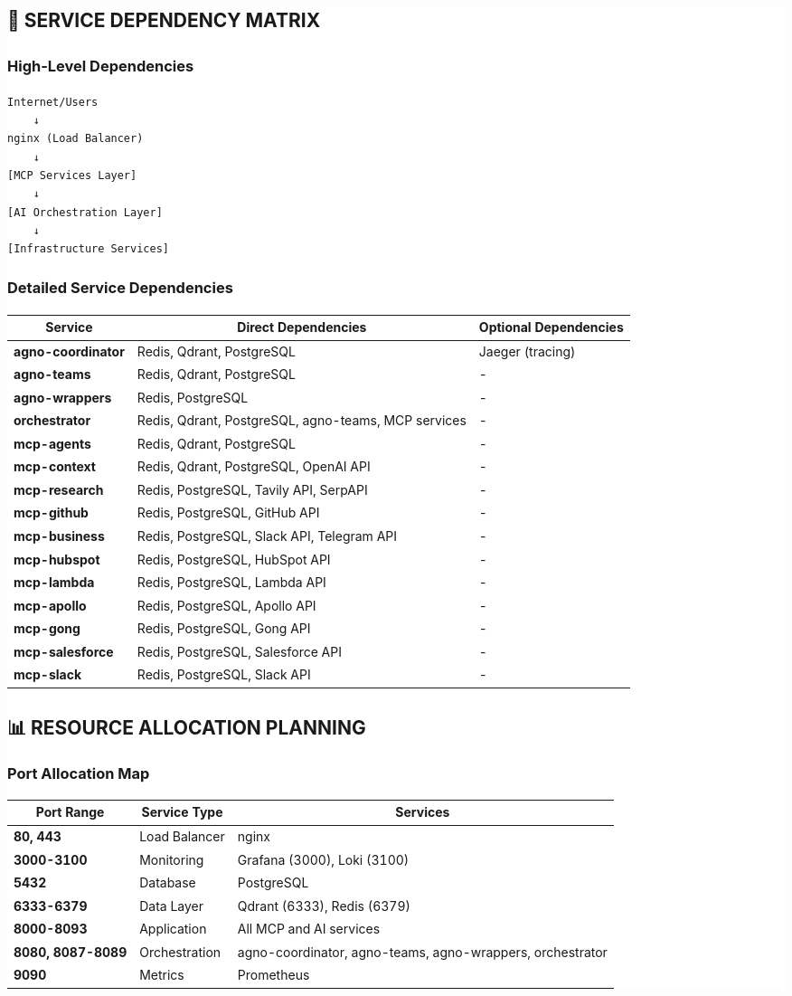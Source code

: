 ## 🔗 SERVICE DEPENDENCY MATRIX

### High-Level Dependencies
```
Internet/Users
    ↓
nginx (Load Balancer)
    ↓
[MCP Services Layer]
    ↓
[AI Orchestration Layer]
    ↓
[Infrastructure Services]
```

### Detailed Service Dependencies

| Service | Direct Dependencies | Optional Dependencies |
|---------|-------|--------|
| **agno-coordinator** | Redis, Qdrant, PostgreSQL | Jaeger (tracing) |
| **agno-teams** | Redis, Qdrant, PostgreSQL | - |
| **agno-wrappers** | Redis, PostgreSQL | - |
| **orchestrator** | Redis, Qdrant, PostgreSQL, agno-teams, MCP services | - |
| **mcp-agents** | Redis, Qdrant, PostgreSQL | - |
| **mcp-context** | Redis, Qdrant, PostgreSQL, OpenAI API | - |
| **mcp-research** | Redis, PostgreSQL, Tavily API, SerpAPI | - |
| **mcp-github** | Redis, PostgreSQL, GitHub API | - |
| **mcp-business** | Redis, PostgreSQL, Slack API, Telegram API | - |
| **mcp-hubspot** | Redis, PostgreSQL, HubSpot API | - |
| **mcp-lambda** | Redis, PostgreSQL, Lambda API | - |
| **mcp-apollo** | Redis, PostgreSQL, Apollo API | - |
| **mcp-gong** | Redis, PostgreSQL, Gong API | - |
| **mcp-salesforce** | Redis, PostgreSQL, Salesforce API | - |
| **mcp-slack** | Redis, PostgreSQL, Slack API | - |

## 📊 RESOURCE ALLOCATION PLANNING

### Port Allocation Map
| Port Range | Service Type | Services |
|------------|--------------|----------|
| **80, 443** | Load Balancer | nginx |
| **3000-3100** | Monitoring | Grafana (3000), Loki (3100) |
| **5432** | Database | PostgreSQL |
| **6333-6379** | Data Layer | Qdrant (6333), Redis (6379) |
| **8000-8093** | Application | All MCP and AI services |
| **8080, 8087-8089** | Orchestration | agno-coordinator, agno-teams, agno-wrappers, orchestrator |
| **9090** | Metrics | Prometheus |